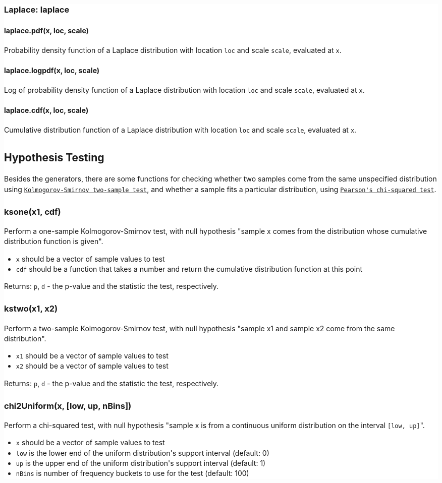 ### Laplace: laplace

#### laplace.pdf(x, loc, scale)

Probability density function of a Laplace distribution with location `loc` and scale `scale`, evaluated at `x`.

#### laplace.logpdf(x, loc, scale)

Log of probability density function of a Laplace distribution with location `loc` and scale `scale`, evaluated at `x`.

#### laplace.cdf(x, loc, scale)

Cumulative distribution function of a Laplace distribution with location `loc` and scale `scale`, evaluated at `x`.

## Hypothesis Testing

Besides the generators, there are some functions for checking whether two samples come from the same unspecified distribution using [`Kolmogorov-Smirnov two-sample test`](http://en.wikipedia.org/wiki/Kolmogorov%E2%80%93Smirnov_test#Two-sample_Kolmogorov.E2.80.93Smirnov_test), and whether a sample fits a particular distribution, using [`Pearson's chi-squared test`](http://en.wikipedia.org/wiki/Pearson's_chi-squared_test).

### ksone(x1, cdf)

Perform a one-sample Kolmogorov-Smirnov test, with null hypothesis "sample x comes from the distribution whose cumulative distribution function is given".

* `x` should be a vector of sample values to test
* `cdf` should be a function that takes a number and return the cumulative distribution function at this point

Returns: `p`, `d` - the p-value and the statistic the test, respectively.


### kstwo(x1, x2)

Perform a two-sample Kolmogorov-Smirnov test, with null hypothesis "sample x1 and sample x2 come from the same distribution".

* `x1` should be a vector of sample values to test 
* `x2` should be a vector of sample values to test 

Returns: `p`, `d` - the p-value and the statistic the test, respectively.

### chi2Uniform(x, [low, up, nBins])

Perform a chi-squared test, with null hypothesis "sample x is from a continuous uniform distribution on the interval `[low, up]`".

* `x` should be a vector of sample values to test
* `low` is the lower end of the uniform distribution's support interval (default: 0)
* `up` is the upper end of the uniform distribution's support interval (default: 1)
* `nBins` is number of frequency buckets to use for the test (default: 100)
